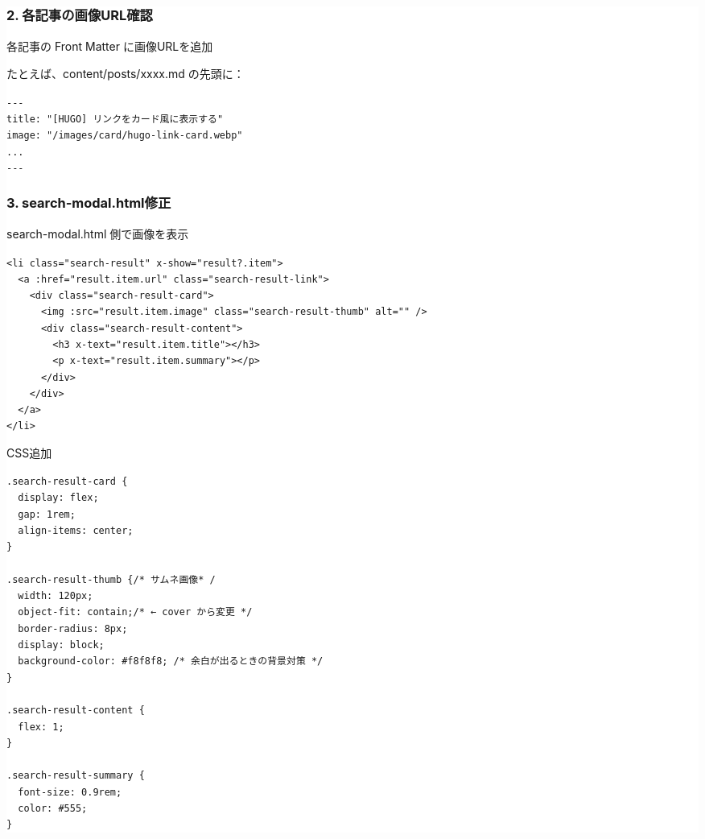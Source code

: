 
### 2. 各記事の画像URL確認

各記事の Front Matter に画像URLを追加

たとえば、content/posts/xxxx.md の先頭に：

```
---
title: "[HUGO] リンクをカード風に表示する"
image: "/images/card/hugo-link-card.webp"
...
---
```

### 3. search-modal.html修正

search-modal.html 側で画像を表示

```
<li class="search-result" x-show="result?.item">
  <a :href="result.item.url" class="search-result-link">
    <div class="search-result-card">
      <img :src="result.item.image" class="search-result-thumb" alt="" />
      <div class="search-result-content">
        <h3 x-text="result.item.title"></h3>
        <p x-text="result.item.summary"></p>
      </div>
    </div>
  </a>
</li>
```

CSS追加
```
.search-result-card {
  display: flex;
  gap: 1rem;
  align-items: center;
}

.search-result-thumb {/* サムネ画像* /
  width: 120px;
  object-fit: contain;/* ← cover から変更 */
  border-radius: 8px;
  display: block;
  background-color: #f8f8f8; /* 余白が出るときの背景対策 */
}

.search-result-content {
  flex: 1;
}

.search-result-summary {
  font-size: 0.9rem;
  color: #555;
}
```
